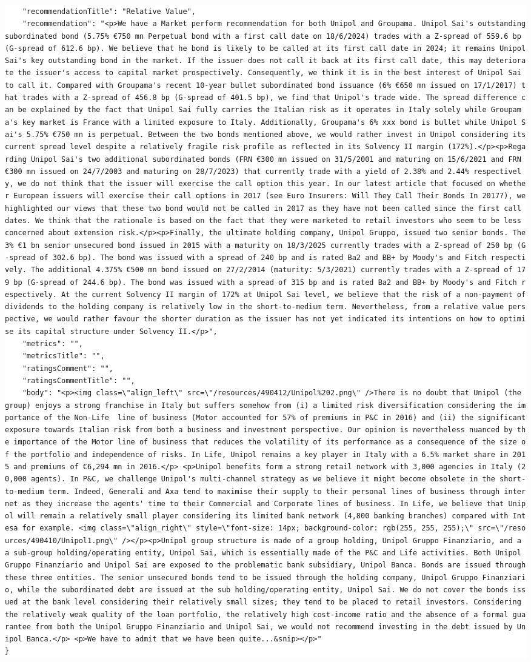 ```
    "recommendationTitle": "Relative Value",
    "recommendation": "<p>We have a Market perform recommendation for both Unipol and Groupama. Unipol Sai's outstanding subordinated bond (5.75% €750 mn Perpetual bond with a first call date on 18/6/2024) trades with a Z-spread of 559.6 bp (G-spread of 612.6 bp). We believe that he bond is likely to be called at its first call date in 2024; it remains Unipol Sai's key outstanding bond in the market. If the issuer does not call it back at its first call date, this may deteriorate the issuer's access to capital market prospectively. Consequently, we think it is in the best interest of Unipol Sai to call it. Compared with Groupama's recent 10-year bullet subordinated bond issuance (6% €650 mn issued on 17/1/2017) that trades with a Z-spread of 456.8 bp (G-spread of 401.5 bp), we find that Unipol's trade wide. The spread difference can be explained by the fact that Unipol Sai fully carries the Italian risk as it operates in Italy solely while Groupama's key market is France with a limited exposure to Italy. Additionally, Groupama's 6% xxx bond is bullet while Unipol Sai's 5.75% €750 mn is perpetual. Between the two bonds mentioned above, we would rather invest in Unipol considering its current spread level despite a relatively fragile risk profile as reflected in its Solvency II margin (172%).</p><p>Regarding Unipol Sai's two additional subordinated bonds (FRN €300 mn issued on 31/5/2001 and maturing on 15/6/2021 and FRN €300 mn issued on 24/7/2003 and maturing on 28/7/2023) that currently trade with a yield of 2.38% and 2.44% respectively, we do not think that the issuer will exercise the call option this year. In our latest article that focused on whether European issuers will exercise their call options in 2017 (see Euro Insurers: Will They Call Their Bonds In 2017?), we highlighted our views that these two bond would not be called in 2017 as they have not been called since the first call dates. We think that the rationale is based on the fact that they were marketed to retail investors who seem to be less concerned about extension risk.</p><p>Finally, the ultimate holding company, Unipol Gruppo, issued two senior bonds. The 3% €1 bn senior unsecured bond issued in 2015 with a maturity on 18/3/2025 currently trades with a Z-spread of 250 bp (G-spread of 302.6 bp). The bond was issued with a spread of 240 bp and is rated Ba2 and BB+ by Moody's and Fitch respectively. The additional 4.375% €500 mn bond issued on 27/2/2014 (maturity: 5/3/2021) currently trades with a Z-spread of 179 bp (G-spread of 244.6 bp). The bond was issued with a spread of 315 bp and is rated Ba2 and BB+ by Moody's and Fitch respectively. At the current Solvency II margin of 172% at Unipol Sai level, we believe that the risk of a non-payment of dividends to the holding company is relatively low in the short-to-medium term. Nevertheless, from a relative value perspective, we would rather favour the shorter duration as the issuer has not yet indicated its intentions on how to optimise its capital structure under Solvency II.</p>",
    "metrics": "",
    "metricsTitle": "",
    "ratingsComment": "",
    "ratingsCommentTitle": "",
    "body": "<p><img class=\"align_left\" src=\"/resources/490412/Unipol%202.png\" />There is no doubt that Unipol (the group) enjoys a strong franchise in Italy but suffers somehow from (i) a limited risk diversification considering the importance of the Non-Life  line of business (Motor accounted for 57% of premiums in P&C in 2016) and (ii) the significant exposure towards Italian risk from both a business and investment perspective. Our opinion is nevertheless nuanced by the importance of the Motor line of business that reduces the volatility of its performance as a consequence of the size of the portfolio and independence of risks. In Life, Unipol remains a key player in Italy with a 6.5% market share in 2015 and premiums of €6,294 mn in 2016.</p> <p>Unipol benefits form a strong retail network with 3,000 agencies in Italy (20,000 agents). In P&C, we challenge Unipol's multi-channel strategy as we believe it might become obsolete in the short-to-medium term. Indeed, Generali and Axa tend to maximise their supply to their personal lines of business through internet as they increase the agents' time to their Commercial and Corporate lines of business. In Life, we believe that Unipol will remain a relatively small player considering its limited bank network (4,800 banking branches) compared with Intesa for example. <img class=\"align_right\" style=\"font-size: 14px; background-color: rgb(255, 255, 255);\" src=\"/resources/490410/Unipol1.png\" /></p><p>Unipol group structure is made of a group holding, Unipol Gruppo Finanziario, and a a sub-group holding/operating entity, Unipol Sai, which is essentially made of the P&C and Life activities. Both Unipol Gruppo Finanziario and Unipol Sai are exposed to the problematic bank subsidiary, Unipol Banca. Bonds are issued through these three entities. The senior unsecured bonds tend to be issued through the holding company, Unipol Gruppo Finanziario, while the subordinated debt are issued at the sub holding/operating entity, Unipol Sai. We do not cover the bonds issued at the bank level considering their relatively small sizes; they tend to be placed to retail investors. Considering the relatively weak quality of the loan portfolio, the relatively high cost-income ratio and the absence of a formal guarantee from both the Unipol Gruppo Finanziario and Unipol Sai, we would not recommend investing in the debt issued by Unipol Banca.</p> <p>We have to admit that we have been quite...&snip></p>"
}

```